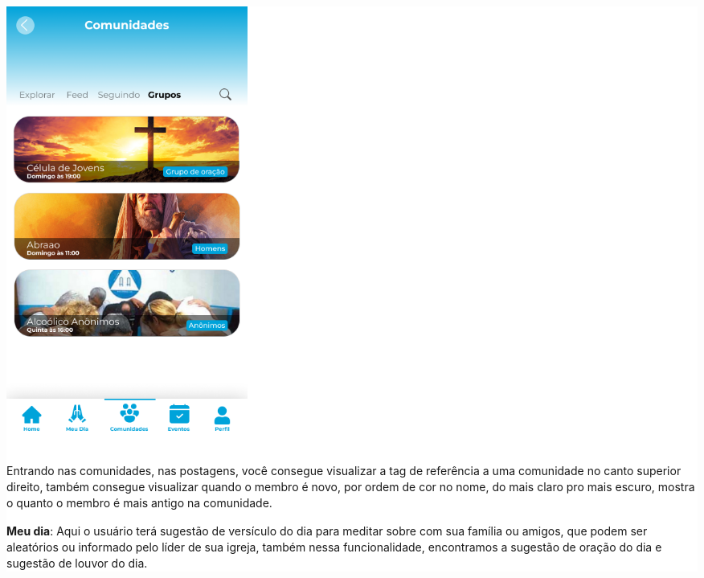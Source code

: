 <img width="300" align="center" src="./imagens/2022/Community - Grupos.png">
</div>
<br></br>

Entrando nas comunidades, nas postagens, você consegue visualizar a tag de referência a uma comunidade no canto superior direito, também consegue visualizar quando o membro é novo, por ordem de cor no nome, do mais claro pro mais escuro, mostra o quanto o membro é mais antigo na comunidade.

**Meu dia**: Aqui o usuário terá sugestão de versículo do dia para meditar sobre com sua família ou amigos, que podem ser aleatórios ou informado pelo líder de sua igreja, também nessa funcionalidade, encontramos a sugestão de oração do dia e sugestão de louvor do dia.

<div align="center">